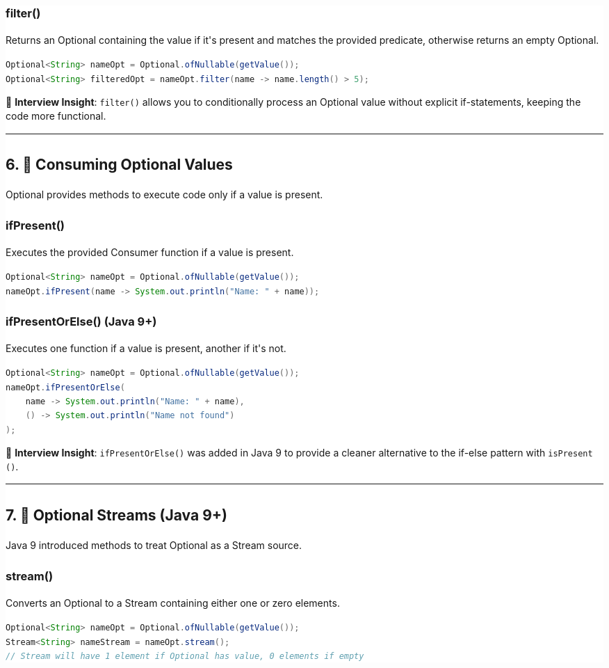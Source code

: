 ### filter()

Returns an Optional containing the value if it's present and matches the provided predicate, otherwise returns an empty Optional.

```java
Optional<String> nameOpt = Optional.ofNullable(getValue());
Optional<String> filteredOpt = nameOpt.filter(name -> name.length() > 5);
```

📌 **Interview Insight**: `filter()` allows you to conditionally process an Optional value without explicit if-statements, keeping the code more functional.

---------

## 6. 🎯 Consuming Optional Values

Optional provides methods to execute code only if a value is present.

### ifPresent()

Executes the provided Consumer function if a value is present.

```java
Optional<String> nameOpt = Optional.ofNullable(getValue());
nameOpt.ifPresent(name -> System.out.println("Name: " + name));
```

### ifPresentOrElse() (Java 9+)

Executes one function if a value is present, another if it's not.

```java
Optional<String> nameOpt = Optional.ofNullable(getValue());
nameOpt.ifPresentOrElse(
    name -> System.out.println("Name: " + name),
    () -> System.out.println("Name not found")
);
```

📌 **Interview Insight**: `ifPresentOrElse()` was added in Java 9 to provide a cleaner alternative to the if-else pattern with `isPresent()`.

---------

## 7. 🧮 Optional Streams (Java 9+)

Java 9 introduced methods to treat Optional as a Stream source.

### stream()

Converts an Optional to a Stream containing either one or zero elements.

```java
Optional<String> nameOpt = Optional.ofNullable(getValue());
Stream<String> nameStream = nameOpt.stream();
// Stream will have 1 element if Optional has value, 0 elements if empty
```
